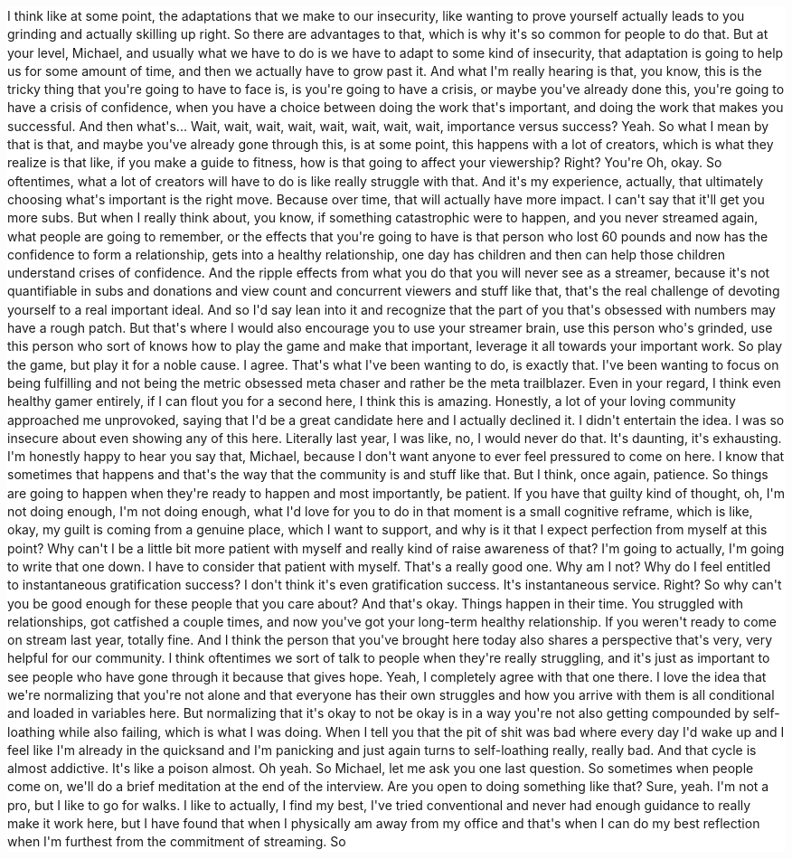 I think like at some point, the adaptations that we make to our insecurity, like wanting to prove yourself actually leads to you grinding and actually skilling up right. So there are advantages to that, which is why it's so common for people to do that. But at your level, Michael, and usually what we have to do is we have to adapt to some kind of insecurity, that adaptation is going to help us for some amount of time, and then we actually have to grow past it. And what I'm really hearing is that, you know, this is the tricky thing that you're going to have to face is, is you're going to have a crisis, or maybe you've already done this, you're going to have a crisis of confidence, when you have a choice between doing the work that's important, and doing the work that makes you successful. And then what's... Wait, wait, wait, wait, wait, wait, wait, wait, importance versus success? Yeah. So what I mean by that is that, and maybe you've already gone through this, is at some point, this happens with a lot of creators, which is what they realize is that like, if you make a guide to fitness, how is that going to affect your viewership? Right? You're Oh, okay. So oftentimes, what a lot of creators will have to do is like really struggle with that. And it's my experience, actually, that ultimately choosing what's important is the right move. Because over time, that will actually have more impact. I can't say that it'll get you more subs. But when I really think about, you know, if something catastrophic were to happen, and you never streamed again, what people are going to remember, or the effects that you're going to have is that person who lost 60 pounds and now has the confidence to form a relationship, gets into a healthy relationship, one day has children and then can help those children understand crises of confidence. And the ripple effects from what you do that you will never see as a streamer, because it's not quantifiable in subs and donations and view count and concurrent viewers and stuff like that, that's the real challenge of devoting yourself to a real important ideal. And so I'd say lean into it and recognize that the part of you that's obsessed with numbers may have a rough patch. But that's where I would also encourage you to use your streamer brain, use this person who's grinded, use this person who sort of knows how to play the game and make that important, leverage it all towards your important work. So play the game, but play it for a noble cause. I agree. That's what I've been wanting to do, is exactly that. I've been wanting to focus on being fulfilling and not being the metric obsessed meta chaser and rather be the meta trailblazer. Even in your regard, I think even healthy gamer entirely, if I can flout you for a second here, I think this is amazing. Honestly, a lot of your loving community approached me unprovoked, saying that I'd be a great candidate here and I actually declined it. I didn't entertain the idea. I was so insecure about even showing any of this here. Literally last year, I was like, no, I would never do that. It's daunting, it's exhausting. I'm honestly happy to hear you say that, Michael, because I don't want anyone to ever feel pressured to come on here. I know that sometimes that happens and that's the way that the community is and stuff like that. But I think, once again, patience. So things are going to happen when they're ready to happen and most importantly, be patient. If you have that guilty kind of thought, oh, I'm not doing enough, I'm not doing enough, what I'd love for you to do in that moment is a small cognitive reframe, which is like, okay, my guilt is coming from a genuine place, which I want to support, and why is it that I expect perfection from myself at this point? Why can't I be a little bit more patient with myself and really kind of raise awareness of that? I'm going to actually, I'm going to write that one down. I have to consider that patient with myself. That's a really good one. Why am I not? Why do I feel entitled to instantaneous gratification success? I don't think it's even gratification success. It's instantaneous service. Right? So why can't you be good enough for these people that you care about? And that's okay. Things happen in their time. You struggled with relationships, got catfished a couple times, and now you've got your long-term healthy relationship. If you weren't ready to come on stream last year, totally fine. And I think the person that you've brought here today also shares a perspective that's very, very helpful for our community. I think oftentimes we sort of talk to people when they're really struggling, and it's just as important to see people who have gone through it because that gives hope. Yeah, I completely agree with that one there. I love the idea that we're normalizing that you're not alone and that everyone has their own struggles and how you arrive with them is all conditional and loaded in variables here. But normalizing that it's okay to not be okay is in a way you're not also getting compounded by self-loathing while also failing, which is what I was doing. When I tell you that the pit of shit was bad where every day I'd wake up and I feel like I'm already in the quicksand and I'm panicking and just again turns to self-loathing really, really bad. And that cycle is almost addictive. It's like a poison almost. Oh yeah. So Michael, let me ask you one last question. So sometimes when people come on, we'll do a brief meditation at the end of the interview. Are you open to doing something like that? Sure, yeah. I'm not a pro, but I like to go for walks. I like to actually, I find my best, I've tried conventional and never had enough guidance to really make it work here, but I have found that when I physically am away from my office and that's when I can do my best reflection when I'm furthest from the commitment of streaming. So